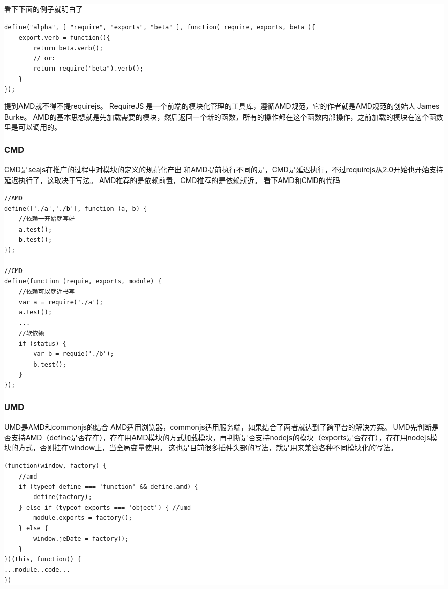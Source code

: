 看下下面的例子就明白了

    define("alpha", [ "require", "exports", "beta" ], function( require, exports, beta ){
        export.verb = function(){
            return beta.verb();
            // or:
            return require("beta").verb();
        }
    });
提到AMD就不得不提requirejs。
RequireJS 是一个前端的模块化管理的工具库，遵循AMD规范，它的作者就是AMD规范的创始人 James Burke。
AMD的基本思想就是先加载需要的模块，然后返回一个新的函数，所有的操作都在这个函数内部操作，之前加载的模块在这个函数里是可以调用的。

### CMD
CMD是seajs在推广的过程中对模块的定义的规范化产出
和AMD提前执行不同的是，CMD是延迟执行，不过requirejs从2.0开始也开始支持延迟执行了，这取决于写法。
AMD推荐的是依赖前置，CMD推荐的是依赖就近。
看下AMD和CMD的代码

    //AMD
    define(['./a','./b'], function (a, b) {
        //依赖一开始就写好
        a.test();
        b.test();
    });
    
    //CMD
    define(function (requie, exports, module) {
        //依赖可以就近书写
        var a = require('./a');
        a.test();
        ...
        //软依赖
        if (status) {
            var b = requie('./b');
            b.test();
        }
    });

### UMD
UMD是AMD和commonjs的结合
AMD适用浏览器，commonjs适用服务端，如果结合了两者就达到了跨平台的解决方案。
UMD先判断是否支持AMD（define是否存在），存在用AMD模块的方式加载模块，再判断是否支持nodejs的模块（exports是否存在），存在用nodejs模块的方式，否则挂在window上，当全局变量使用。
这也是目前很多插件头部的写法，就是用来兼容各种不同模块化的写法。

    (function(window, factory) {
        //amd
        if (typeof define === 'function' && define.amd) {
            define(factory);
        } else if (typeof exports === 'object') { //umd
            module.exports = factory();
        } else {
            window.jeDate = factory();
        }
    })(this, function() {  
    ...module..code...
    })
